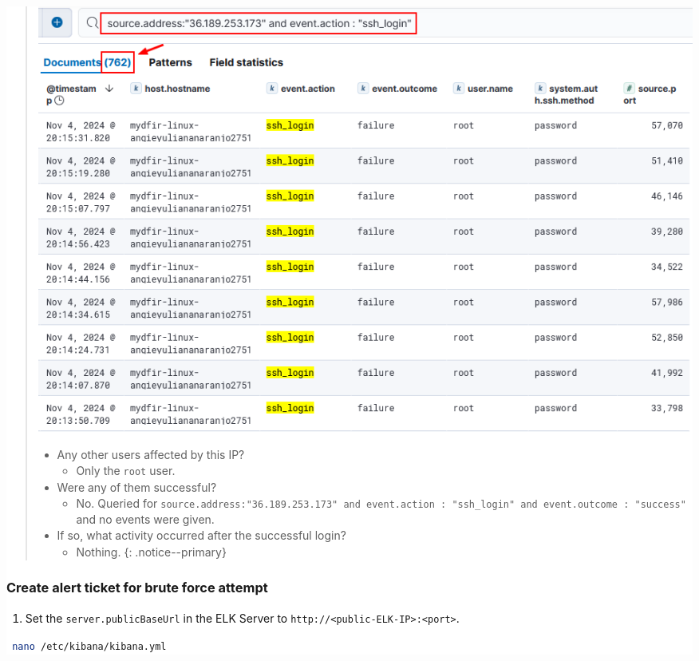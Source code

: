 > ![](/assets/images/mydfir-challenge/brute-force-attempts.png) 
>
> - Any other users affected by this IP?
> 	- Only the `root` user.
> - Were any of them successful?
> 	- No. Queried for `source.address:"36.189.253.173" and event.action : "ssh_login" and event.outcome : "success"` and no events were given.
> - If so, what activity occurred after the successful login?
> 	- Nothing.
{: .notice--primary}


### Create alert ticket for brute force attempt

1) Set the `server.publicBaseUrl` in the ELK Server to `http://<public-ELK-IP>:<port>`.

```sh
 nano /etc/kibana/kibana.yml
```
